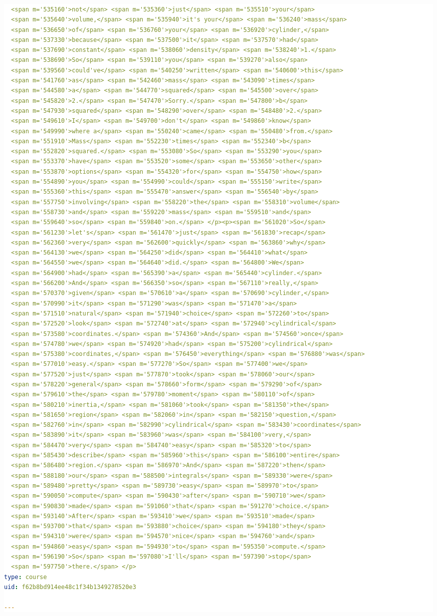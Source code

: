 ```yaml
  <span m='535160'>not</span> <span m='535360'>just</span> <span m='535510'>your</span>
  <span m='535640'>volume,</span> <span m='535940'>it's your</span> <span m='536240'>mass</span>
  <span m='536650'>of</span> <span m='536760'>your</span> <span m='536920'>cylinder,</span>
  <span m='537330'>because</span> <span m='537500'>it</span> <span m='537570'>had</span>
  <span m='537690'>constant</span> <span m='538060'>density</span> <span m='538240'>1.</span>
  <span m='538690'>So</span> <span m='539110'>you</span> <span m='539270'>also</span>
  <span m='539560'>could've</span> <span m='540250'>written</span> <span m='540600'>this</span>
  <span m='541760'>as</span> <span m='542460'>mass</span> <span m='543090'>times</span>
  <span m='544580'>a</span> <span m='544770'>squared</span> <span m='545500'>over</span>
  <span m='545820'>2.</span> <span m='547470'>Sorry.</span> <span m='547800'>b</span>
  <span m='547930'>squared</span> <span m='548290'>over</span> <span m='548480'>2.</span>
  <span m='549610'>I</span> <span m='549700'>don't</span> <span m='549860'>know</span>
  <span m='549990'>where a</span> <span m='550240'>came</span> <span m='550480'>from.</span>
  <span m='551910'>Mass</span> <span m='552230'>times</span> <span m='552340'>b</span>
  <span m='552820'>squared.</span> <span m='553080'>So</span> <span m='553290'>you</span>
  <span m='553370'>have</span> <span m='553520'>some</span> <span m='553650'>other</span>
  <span m='553870'>options</span> <span m='554320'>for</span> <span m='554750'>how</span>
  <span m='554890'>you</span> <span m='554990'>could</span> <span m='555150'>write</span>
  <span m='555360'>this</span> <span m='555470'>answer</span> <span m='556540'>by</span>
  <span m='557750'>involving</span> <span m='558220'>the</span> <span m='558310'>volume</span>
  <span m='558730'>and</span> <span m='559220'>mass</span> <span m='559510'>and</span>
  <span m='559640'>so</span> <span m='559840'>on.</span> </p><p><span m='561020'>So</span>
  <span m='561230'>let's</span> <span m='561470'>just</span> <span m='561830'>recap</span>
  <span m='562360'>very</span> <span m='562600'>quickly</span> <span m='563860'>why</span>
  <span m='564130'>we</span> <span m='564250'>did</span> <span m='564410'>what</span>
  <span m='564550'>we</span> <span m='564640'>did.</span> <span m='564800'>We</span>
  <span m='564900'>had</span> <span m='565390'>a</span> <span m='565440'>cylinder.</span>
  <span m='566200'>And</span> <span m='566350'>so</span> <span m='567110'>really,</span>
  <span m='570370'>given</span> <span m='570610'>a</span> <span m='570690'>cylinder,</span>
  <span m='570990'>it</span> <span m='571290'>was</span> <span m='571470'>a</span>
  <span m='571510'>natural</span> <span m='571940'>choice</span> <span m='572260'>to</span>
  <span m='572520'>look</span> <span m='572740'>at</span> <span m='572940'>cylindrical</span>
  <span m='573580'>coordinates.</span> <span m='574360'>And</span> <span m='574560'>once</span>
  <span m='574780'>we</span> <span m='574920'>had</span> <span m='575200'>cylindrical</span>
  <span m='575380'>coordinates,</span> <span m='576450'>everything</span> <span m='576880'>was</span>
  <span m='577010'>easy.</span> <span m='577270'>So</span> <span m='577400'>we</span>
  <span m='577520'>just</span> <span m='577870'>took</span> <span m='578060'>our</span>
  <span m='578220'>general</span> <span m='578660'>form</span> <span m='579290'>of</span>
  <span m='579610'>the</span> <span m='579780'>moment</span> <span m='580110'>of</span>
  <span m='580210'>inertia,</span> <span m='581060'>took</span> <span m='581350'>the</span>
  <span m='581650'>region</span> <span m='582060'>in</span> <span m='582150'>question,</span>
  <span m='582760'>in</span> <span m='582990'>cylindrical</span> <span m='583430'>coordinates</span>
  <span m='583890'>it</span> <span m='583960'>was</span> <span m='584100'>very,</span>
  <span m='584470'>very</span> <span m='584740'>easy</span> <span m='585320'>to</span>
  <span m='585430'>describe</span> <span m='585960'>this</span> <span m='586100'>entire</span>
  <span m='586480'>region.</span> <span m='586970'>And</span> <span m='587220'>then</span>
  <span m='588180'>our</span> <span m='588500'>integrals</span> <span m='589330'>were</span>
  <span m='589480'>pretty</span> <span m='589730'>easy</span> <span m='589970'>to</span>
  <span m='590050'>compute</span> <span m='590430'>after</span> <span m='590710'>we</span>
  <span m='590830'>made</span> <span m='591060'>that</span> <span m='591270'>choice.</span>
  <span m='593140'>After</span> <span m='593410'>we</span> <span m='593510'>made</span>
  <span m='593700'>that</span> <span m='593880'>choice</span> <span m='594180'>they</span>
  <span m='594310'>were</span> <span m='594570'>nice</span> <span m='594760'>and</span>
  <span m='594860'>easy</span> <span m='594930'>to</span> <span m='595350'>compute.</span>
  <span m='596190'>So</span> <span m='597080'>I'll</span> <span m='597390'>stop</span>
  <span m='597750'>there.</span> </p>
type: course
uid: f62b8bd914ee48c1f34b1349278520e3

---
```